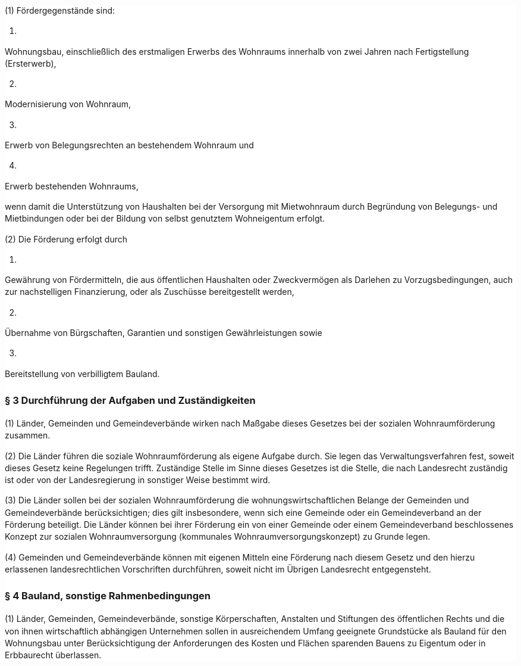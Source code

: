 (1) Fördergegenstände sind:

1.  
Wohnungsbau, einschließlich des erstmaligen Erwerbs des Wohnraums innerhalb von zwei Jahren nach Fertigstellung (Ersterwerb),

2.  
Modernisierung von Wohnraum,

3.  
Erwerb von Belegungsrechten an bestehendem Wohnraum und

4.  
Erwerb bestehenden Wohnraums,

wenn damit die Unterstützung von Haushalten bei der Versorgung mit Mietwohnraum durch Begründung von Belegungs- und Mietbindungen oder bei der Bildung von selbst genutztem Wohneigentum erfolgt.

(2) Die Förderung erfolgt durch

1.  
Gewährung von Fördermitteln, die aus öffentlichen Haushalten oder Zweckvermögen als Darlehen zu Vorzugsbedingungen, auch zur nachstelligen Finanzierung, oder als Zuschüsse bereitgestellt werden,

2.  
Übernahme von Bürgschaften, Garantien und sonstigen Gewährleistungen sowie

3.  
Bereitstellung von verbilligtem Bauland.

### § 3 Durchführung der Aufgaben und Zuständigkeiten

(1) Länder, Gemeinden und Gemeindeverbände wirken nach Maßgabe dieses Gesetzes bei der sozialen Wohnraumförderung zusammen.

(2) Die Länder führen die soziale Wohnraumförderung als eigene Aufgabe durch. Sie legen das Verwaltungsverfahren fest, soweit dieses Gesetz keine Regelungen trifft. Zuständige Stelle im Sinne dieses Gesetzes ist die Stelle, die nach Landesrecht zuständig ist oder von der Landesregierung in sonstiger Weise bestimmt wird.

(3) Die Länder sollen bei der sozialen Wohnraumförderung die wohnungswirtschaftlichen Belange der Gemeinden und Gemeindeverbände berücksichtigen; dies gilt insbesondere, wenn sich eine Gemeinde oder ein Gemeindeverband an der Förderung beteiligt. Die Länder können bei ihrer Förderung ein von einer Gemeinde oder einem Gemeindeverband beschlossenes Konzept zur sozialen Wohnraumversorgung (kommunales Wohnraumversorgungskonzept) zu Grunde legen.

(4) Gemeinden und Gemeindeverbände können mit eigenen Mitteln eine Förderung nach diesem Gesetz und den hierzu erlassenen landesrechtlichen Vorschriften durchführen, soweit nicht im Übrigen Landesrecht entgegensteht.

### § 4 Bauland, sonstige Rahmenbedingungen

(1) Länder, Gemeinden, Gemeindeverbände, sonstige Körperschaften, Anstalten und Stiftungen des öffentlichen Rechts und die von ihnen wirtschaftlich abhängigen Unternehmen sollen in ausreichendem Umfang geeignete Grundstücke als Bauland für den Wohnungsbau unter Berücksichtigung der Anforderungen des Kosten und Flächen sparenden Bauens zu Eigentum oder in Erbbaurecht überlassen.
